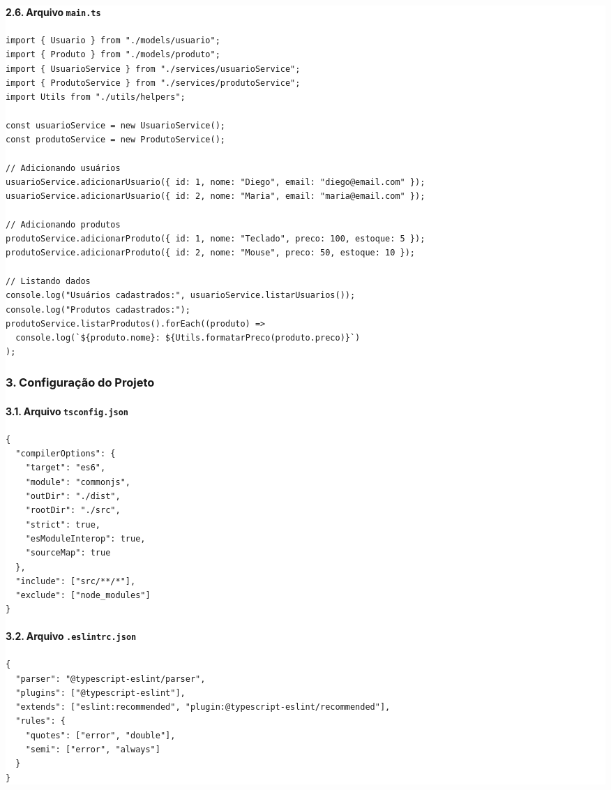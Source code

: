 #### **2.6. Arquivo** `main.ts`

```
import { Usuario } from "./models/usuario";
import { Produto } from "./models/produto";
import { UsuarioService } from "./services/usuarioService";
import { ProdutoService } from "./services/produtoService";
import Utils from "./utils/helpers";

const usuarioService = new UsuarioService();
const produtoService = new ProdutoService();

// Adicionando usuários
usuarioService.adicionarUsuario({ id: 1, nome: "Diego", email: "diego@email.com" });
usuarioService.adicionarUsuario({ id: 2, nome: "Maria", email: "maria@email.com" });

// Adicionando produtos
produtoService.adicionarProduto({ id: 1, nome: "Teclado", preco: 100, estoque: 5 });
produtoService.adicionarProduto({ id: 2, nome: "Mouse", preco: 50, estoque: 10 });

// Listando dados
console.log("Usuários cadastrados:", usuarioService.listarUsuarios());
console.log("Produtos cadastrados:");
produtoService.listarProdutos().forEach((produto) =>
  console.log(`${produto.nome}: ${Utils.formatarPreco(produto.preco)}`)
);
```

### **3. Configuração do Projeto**

#### **3.1. Arquivo** `tsconfig.json`

```
{
  "compilerOptions": {
    "target": "es6",
    "module": "commonjs",
    "outDir": "./dist",
    "rootDir": "./src",
    "strict": true,
    "esModuleInterop": true,
    "sourceMap": true
  },
  "include": ["src/**/*"],
  "exclude": ["node_modules"]
}
```

#### **3.2. Arquivo** `.eslintrc.json`

```
{
  "parser": "@typescript-eslint/parser",
  "plugins": ["@typescript-eslint"],
  "extends": ["eslint:recommended", "plugin:@typescript-eslint/recommended"],
  "rules": {
    "quotes": ["error", "double"],
    "semi": ["error", "always"]
  }
}
```
